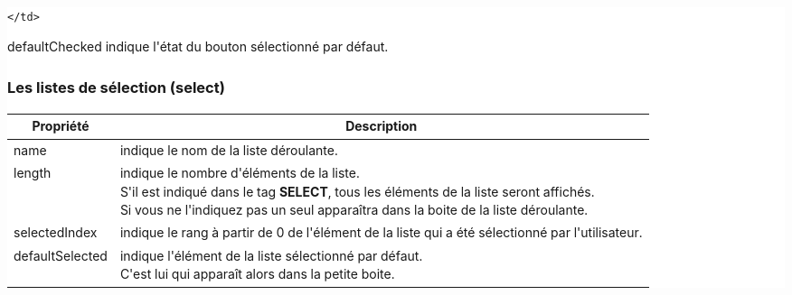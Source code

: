 	</td>
</tr>
<tr>
	<td>defaultChecked
	</td>
    <td>indique l'état du bouton sélectionné par défaut.
	</td>
</tr>
</table>

### Les listes de sélection (select)

<table>
<thead>
	<tr>
		<th>Propriété</th>
		<th>Description</th>
	</tr>
</thead>
<tr>
	<td>name
	</td>
    <td>
   indique le nom de la liste déroulante.	
	</td>
</tr>
<tr>
	<td>length
	</td>
    <td>
   indique le nombre d'éléments de la liste.<br>S'il est indiqué dans le tag <strong>SELECT</strong>, tous les éléments de la liste seront affichés.<br> Si vous ne l'indiquez pas un seul apparaîtra dans la boite de la liste déroulante.	
	</td>
</tr>
<tr>
	<td>selectedIndex
	</td>
    <td>
   indique le rang à partir de 0 de l'élément de la liste qui a été sélectionné par l'utilisateur.	
	</td>
</tr>
<tr>
	<td>defaultSelected
	</td>
    <td>
  indique l'élément de la liste sélectionné par défaut.<br>C'est lui qui apparaît alors dans la petite boite.	
	</td>
</tr>
</table>
